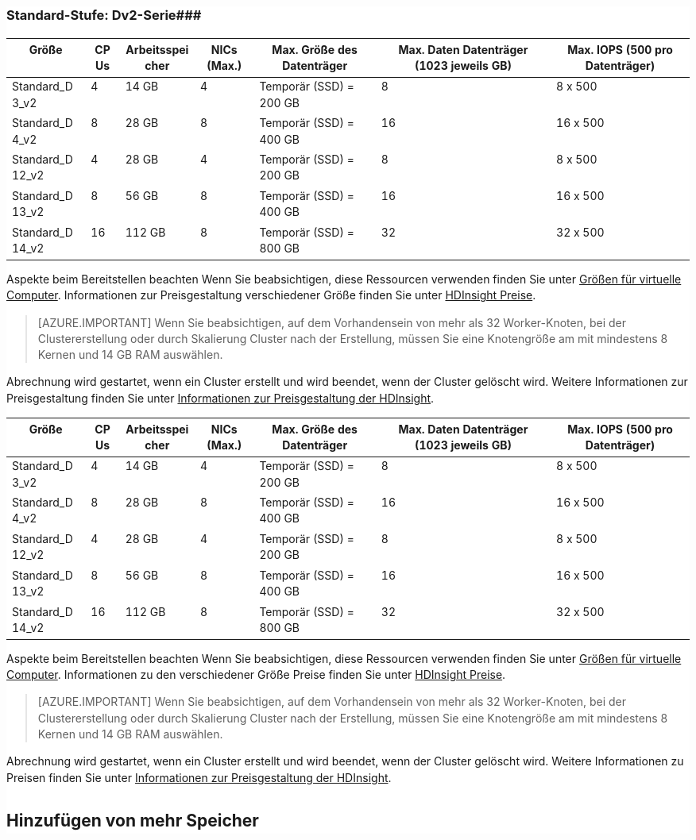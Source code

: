 
### <a name="standard-tier-dv2-series"></a>Standard-Stufe: Dv2-Serie###

|Größe |CPUs|Arbeitsspeicher|NICs (Max.)|Max. Größe des Datenträger|Max. Daten Datenträger (1023 jeweils GB)|Max. IOPS (500 pro Datenträger)|
|---|---|---|---|---|---|---|
|Standard_D3_v2 |4|14 GB|4|Temporär (SSD) = 200 GB |8|8 x 500|
|Standard_D4_v2 |8|28 GB|8|Temporär (SSD) = 400 GB |16|16 x 500|
|Standard_D12_v2 |4|28 GB|4|Temporär (SSD) = 200 GB |8|8 x 500|
|Standard_D13_v2 |8|56 GB|8|Temporär (SSD) = 400 GB |16|16 x 500|
|Standard_D14_v2 |16|112 GB|8|Temporär (SSD) = 800 GB |32|32 x 500|     

Aspekte beim Bereitstellen beachten Wenn Sie beabsichtigen, diese Ressourcen verwenden finden Sie unter [Größen für virtuelle Computer](../virtual-machines/virtual-machines-windows-sizes.md). Informationen zur Preisgestaltung verschiedener Größe finden Sie unter [HDInsight Preise](https://azure.microsoft.com/pricing/details/hdinsight).   

> [AZURE.IMPORTANT] Wenn Sie beabsichtigen, auf dem Vorhandensein von mehr als 32 Worker-Knoten, bei der Clustererstellung oder durch Skalierung Cluster nach der Erstellung, müssen Sie eine Knotengröße am mit mindestens 8 Kernen und 14 GB RAM auswählen.

Abrechnung wird gestartet, wenn ein Cluster erstellt und wird beendet, wenn der Cluster gelöscht wird. Weitere Informationen zur Preisgestaltung finden Sie unter [Informationen zur Preisgestaltung der HDInsight](https://azure.microsoft.com/pricing/details/hdinsight/).


|Größe |CPUs|Arbeitsspeicher|NICs (Max.)|Max. Größe des Datenträger|Max. Daten Datenträger (1023 jeweils GB)|Max. IOPS (500 pro Datenträger)|
|---|---|---|---|---|---|---|
|Standard_D3_v2 |4|14 GB|4|Temporär (SSD) = 200 GB |8|8 x 500|
|Standard_D4_v2 |8|28 GB|8|Temporär (SSD) = 400 GB |16|16 x 500|
|Standard_D12_v2 |4|28 GB|4|Temporär (SSD) = 200 GB |8|8 x 500|
|Standard_D13_v2 |8|56 GB|8|Temporär (SSD) = 400 GB |16|16 x 500|
|Standard_D14_v2 |16|112 GB|8|Temporär (SSD) = 800 GB |32|32 x 500|    

Aspekte beim Bereitstellen beachten Wenn Sie beabsichtigen, diese Ressourcen verwenden finden Sie unter [Größen für virtuelle Computer](../virtual-machines/virtual-machines-windows-sizes.md). Informationen zu den verschiedener Größe Preise finden Sie unter [HDInsight Preise](https://azure.microsoft.com/pricing/details/hdinsight).  

> [AZURE.IMPORTANT] Wenn Sie beabsichtigen, auf dem Vorhandensein von mehr als 32 Worker-Knoten, bei der Clustererstellung oder durch Skalierung Cluster nach der Erstellung, müssen Sie eine Knotengröße am mit mindestens 8 Kernen und 14 GB RAM auswählen.

 Abrechnung wird gestartet, wenn ein Cluster erstellt und wird beendet, wenn der Cluster gelöscht wird. Weitere Informationen zu Preisen finden Sie unter [Informationen zur Preisgestaltung der HDInsight](https://azure.microsoft.com/pricing/details/hdinsight/).


## <a name="add-more-storage"></a>Hinzufügen von mehr Speicher
